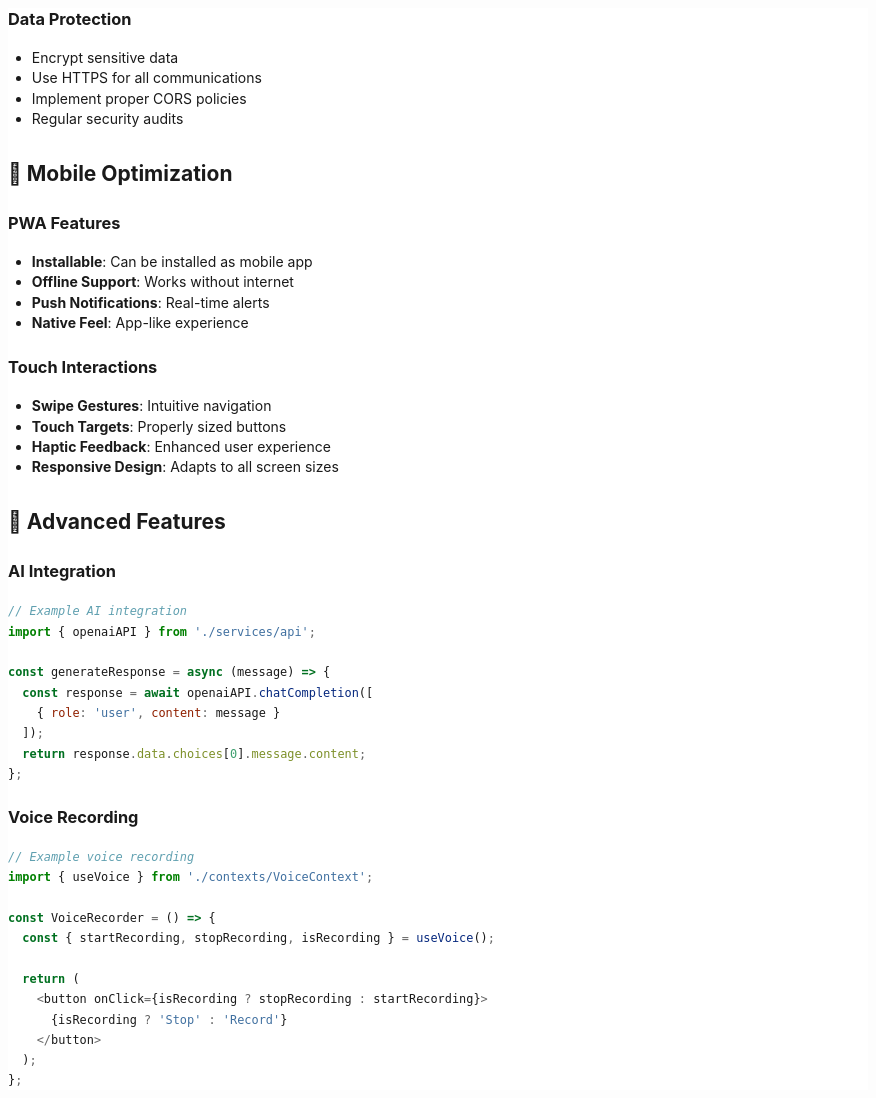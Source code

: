 ### Data Protection
- Encrypt sensitive data
- Use HTTPS for all communications
- Implement proper CORS policies
- Regular security audits

## 📱 Mobile Optimization

### PWA Features
- **Installable**: Can be installed as mobile app
- **Offline Support**: Works without internet
- **Push Notifications**: Real-time alerts
- **Native Feel**: App-like experience

### Touch Interactions
- **Swipe Gestures**: Intuitive navigation
- **Touch Targets**: Properly sized buttons
- **Haptic Feedback**: Enhanced user experience
- **Responsive Design**: Adapts to all screen sizes

## 🎯 Advanced Features

### AI Integration
```javascript
// Example AI integration
import { openaiAPI } from './services/api';

const generateResponse = async (message) => {
  const response = await openaiAPI.chatCompletion([
    { role: 'user', content: message }
  ]);
  return response.data.choices[0].message.content;
};
```

### Voice Recording
```javascript
// Example voice recording
import { useVoice } from './contexts/VoiceContext';

const VoiceRecorder = () => {
  const { startRecording, stopRecording, isRecording } = useVoice();
  
  return (
    <button onClick={isRecording ? stopRecording : startRecording}>
      {isRecording ? 'Stop' : 'Record'}
    </button>
  );
};
```

